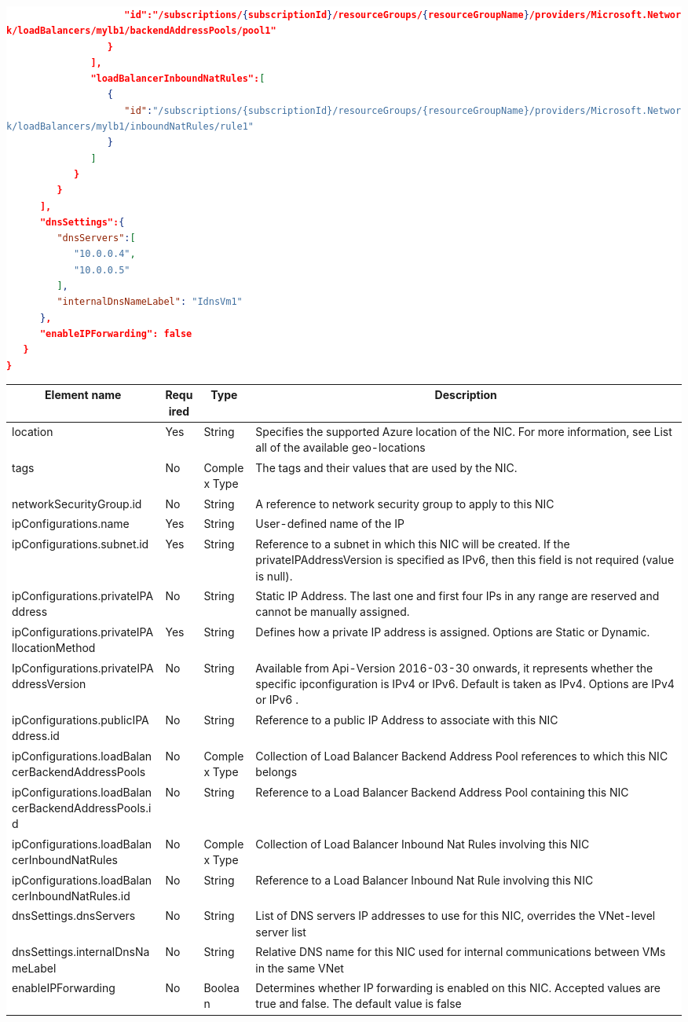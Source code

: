```json  
                     "id":"/subscriptions/{subscriptionId}/resourceGroups/{resourceGroupName}/providers/Microsoft.Network/loadBalancers/mylb1/backendAddressPools/pool1"  
                  }  
               ],  
               "loadBalancerInboundNatRules":[    
                  {    
                     "id":"/subscriptions/{subscriptionId}/resourceGroups/{resourceGroupName}/providers/Microsoft.Network/loadBalancers/mylb1/inboundNatRules/rule1"  
                  }  
               ]  
            }  
         }  
      ],  
      "dnsSettings":{    
         "dnsServers":[    
            "10.0.0.4",  
            "10.0.0.5"  
         ],  
         "internalDnsNameLabel": "IdnsVm1"  
      },  
      "enableIPForwarding": false  
   }  
}  
```  
  
|Element name|Required|Type|Description|  
|------------------|--------------|----------|-----------------|  
|location|Yes|String|Specifies the supported Azure location of the NIC. For more information, see List all of the available geo-locations|  
|tags|No|Complex Type|The tags and their values that are used by the NIC.|  
|networkSecurityGroup.id|No|String|A reference to network security group to apply to this NIC|  
|ipConfigurations.name|Yes|String|User-defined name of the IP|  
|ipConfigurations.subnet.id|Yes|String|Reference to a subnet in which this NIC will be created.  If the privateIPAddressVersion is specified as IPv6, then this field is not required (value is null).|  
|ipConfigurations.privateIPAddress|No|String|Static IP Address. The last one and first four IPs in any range are reserved and cannot be manually assigned.|  
|ipConfigurations.privateIPAllocationMethod|Yes|String|Defines how a private IP address is assigned. Options are Static or Dynamic.|  
|IpConfigurations.privateIPAddressVersion|No|String|Available from Api-Version 2016-03-30 onwards, it represents whether the specific ipconfiguration is IPv4 or IPv6. Default is taken as IPv4. Options are IPv4 or IPv6 .|  
|ipConfigurations.publicIPAddress.id|No|String|Reference to a public IP Address to associate with this NIC|  
|ipConfigurations.loadBalancerBackendAddressPools|No|Complex Type|Collection of Load Balancer Backend Address Pool references to which this NIC belongs|  
|ipConfigurations.loadBalancerBackendAddressPools.id|No|String|Reference to a Load Balancer Backend Address Pool containing this NIC|  
|ipConfigurations.loadBalancerInboundNatRules|No|Complex Type|Collection of Load Balancer Inbound Nat Rules involving this NIC|  
|ipConfigurations.loadBalancerInboundNatRules.id|No|String|Reference to a Load Balancer Inbound Nat Rule involving this NIC|  
|dnsSettings.dnsServers|No|String|List of DNS servers IP addresses to use for this NIC, overrides the VNet-level server list|  
|dnsSettings.internalDnsNameLabel|No|String|Relative DNS name for this NIC used for internal communications between VMs in the same VNet|  
|enableIPForwarding|No|Boolean|Determines whether IP forwarding is enabled on this NIC. Accepted values are true and false. The default value is false|  
  